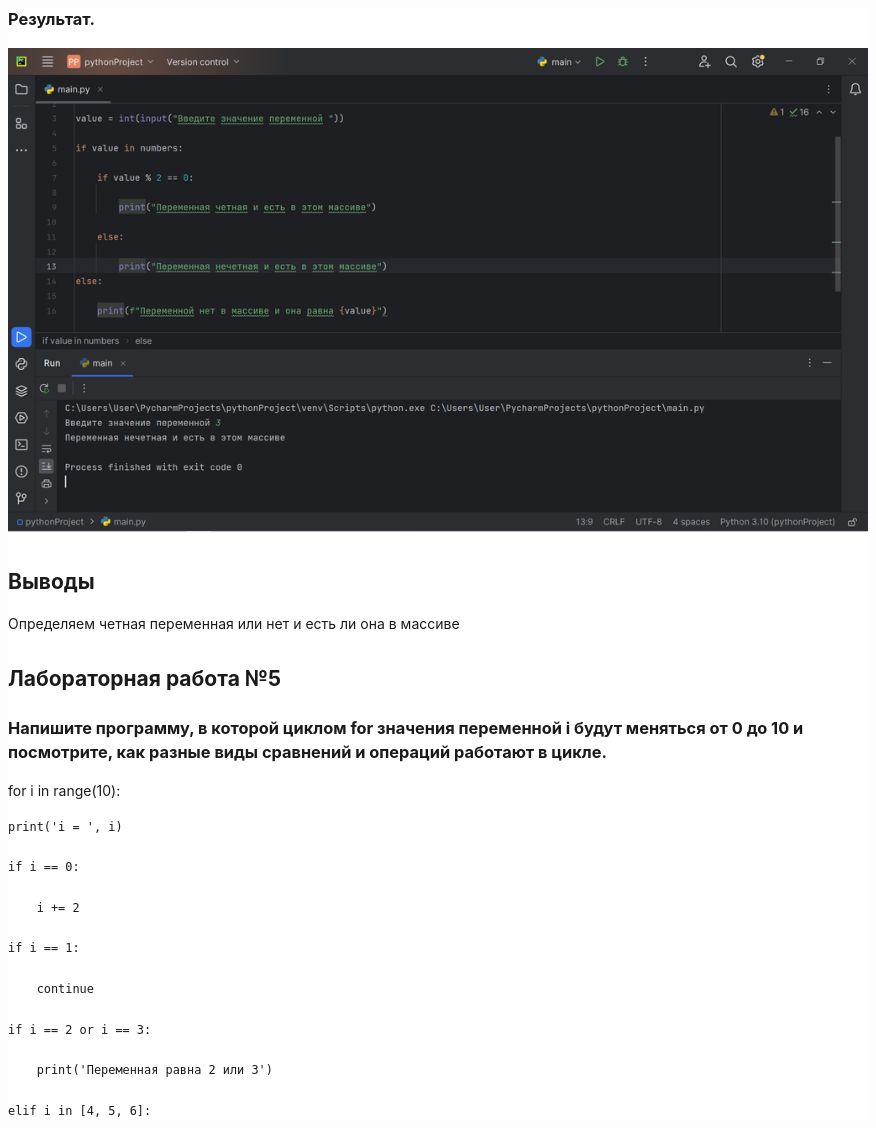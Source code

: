 ### Результат.
![Меню](https://github.com/NikitaGerasimov0112358/project/raw/main/scrin/Scrin4.png)
## Выводы

Определяем четная переменная или нет и есть ли она в массиве

## Лабораторная работа №5
### Напишите программу, в которой циклом for значения переменной i будут меняться от 0 до 10 и посмотрите, как разные виды сравнений и операций работают в цикле.

for i in range(10):

    print('i = ', i)
    
    if i == 0:
    
        i += 2
        
    if i == 1:
    
        continue
        
    if i == 2 or i == 3:
    
        print('Переменная равна 2 или 3')
        
    elif i in [4, 5, 6]:
    